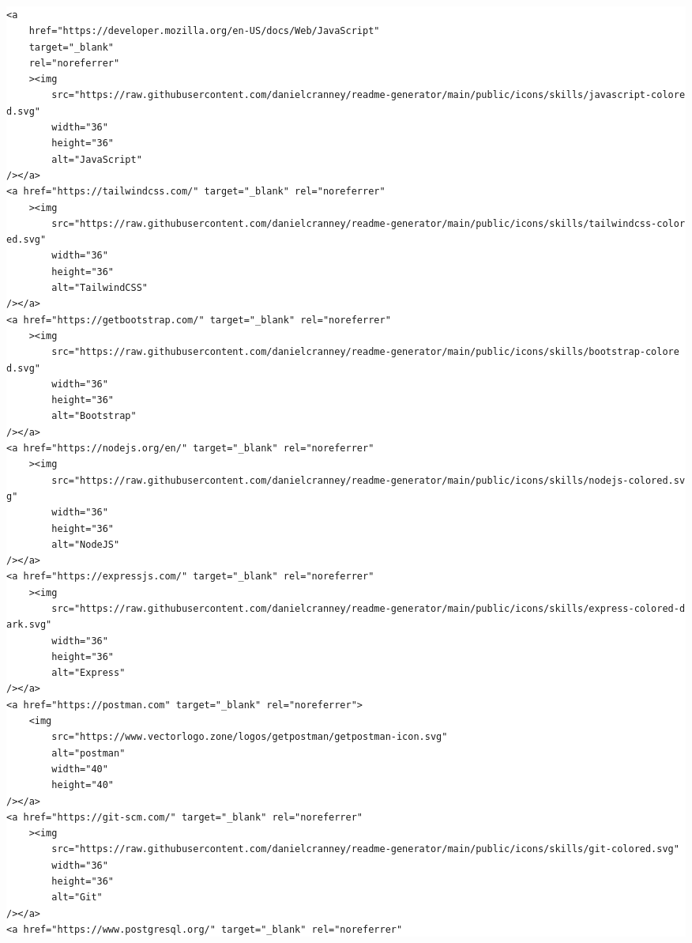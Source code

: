 	<a
		href="https://developer.mozilla.org/en-US/docs/Web/JavaScript"
		target="_blank"
		rel="noreferrer"
		><img
			src="https://raw.githubusercontent.com/danielcranney/readme-generator/main/public/icons/skills/javascript-colored.svg"
			width="36"
			height="36"
			alt="JavaScript"
	/></a>
	<a href="https://tailwindcss.com/" target="_blank" rel="noreferrer"
		><img
			src="https://raw.githubusercontent.com/danielcranney/readme-generator/main/public/icons/skills/tailwindcss-colored.svg"
			width="36"
			height="36"
			alt="TailwindCSS"
	/></a>
	<a href="https://getbootstrap.com/" target="_blank" rel="noreferrer"
		><img
			src="https://raw.githubusercontent.com/danielcranney/readme-generator/main/public/icons/skills/bootstrap-colored.svg"
			width="36"
			height="36"
			alt="Bootstrap"
	/></a>
	<a href="https://nodejs.org/en/" target="_blank" rel="noreferrer"
		><img
			src="https://raw.githubusercontent.com/danielcranney/readme-generator/main/public/icons/skills/nodejs-colored.svg"
			width="36"
			height="36"
			alt="NodeJS"
	/></a>
	<a href="https://expressjs.com/" target="_blank" rel="noreferrer"
		><img
			src="https://raw.githubusercontent.com/danielcranney/readme-generator/main/public/icons/skills/express-colored-dark.svg"
			width="36"
			height="36"
			alt="Express"
	/></a>
	<a href="https://postman.com" target="_blank" rel="noreferrer">
		<img
			src="https://www.vectorlogo.zone/logos/getpostman/getpostman-icon.svg"
			alt="postman"
			width="40"
			height="40"
	/></a>
	<a href="https://git-scm.com/" target="_blank" rel="noreferrer"
		><img
			src="https://raw.githubusercontent.com/danielcranney/readme-generator/main/public/icons/skills/git-colored.svg"
			width="36"
			height="36"
			alt="Git"
	/></a>
	<a href="https://www.postgresql.org/" target="_blank" rel="noreferrer"